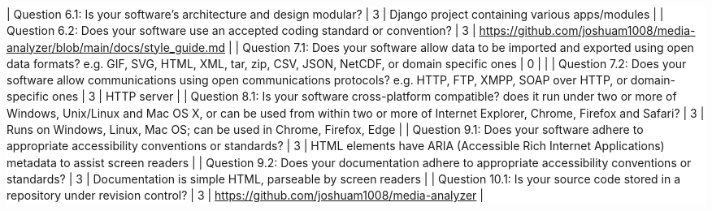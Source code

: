 | Question 6.1: Is your software’s architecture and design modular?                                                                                                                                                                                                                                                                                                                                                  | 3       | Django project containing various apps/modules                                                                                                                                                                                                                            |
| Question 6.2: Does your software use an accepted coding standard or convention?                                                                                                                                                                                                                                                                                                                                    | 3       | <https://github.com/joshuam1008/media-analyzer/blob/main/docs/style_guide.md>                                                                                                                                                                                               |
| Question 7.1: Does your software allow data to be imported and exported using open data formats? e.g. GIF, SVG, HTML, XML, tar, zip, CSV, JSON, NetCDF, or domain specific ones                                                                                                                                                                                                                                    | 0       |                                                                                                                                                                                                                                                                           |
| Question 7.2: Does your software allow communications using open communications protocols? e.g. HTTP, FTP, XMPP, SOAP over HTTP,  or domain-specific ones                                                                                                                                                                                                                                                          | 3       | HTTP server                                                                                                                                                                                                                                                                          |
| Question 8.1: Is your software cross-platform compatible? does it run under two or more of Windows, Unix/Linux and Mac OS X, or can be used from within two or more of Internet Explorer, Chrome, Firefox and Safari?                                                                                                                                                                                              | 3       | Runs on Windows, Linux, Mac OS; can be used in Chrome, Firefox, Edge                                                                                                                                                                                                               |
| Question 9.1: Does your software adhere to appropriate accessibility conventions or standards?                                                                                                                                                                                                                                                                                                                     | 3       | HTML elements have ARIA (Accessible Rich Internet Applications) metadata to assist screen readers                                                                                                                                                                                                                                                                         |
| Question 9.2: Does your documentation adhere to appropriate accessibility conventions or standards?                                                                                                                                                                                                                                                                                                                | 3       | Documentation is simple HTML, parseable by screen readers                                                                                                                                                                                                                                                                          |
| Question 10.1: Is your source code stored in a repository under revision control?                                                                                                                                                                                                                                                                                                                                  | 3       | <https://github.com/joshuam1008/media-analyzer>                                                                                                                                                                                                                                                                          |